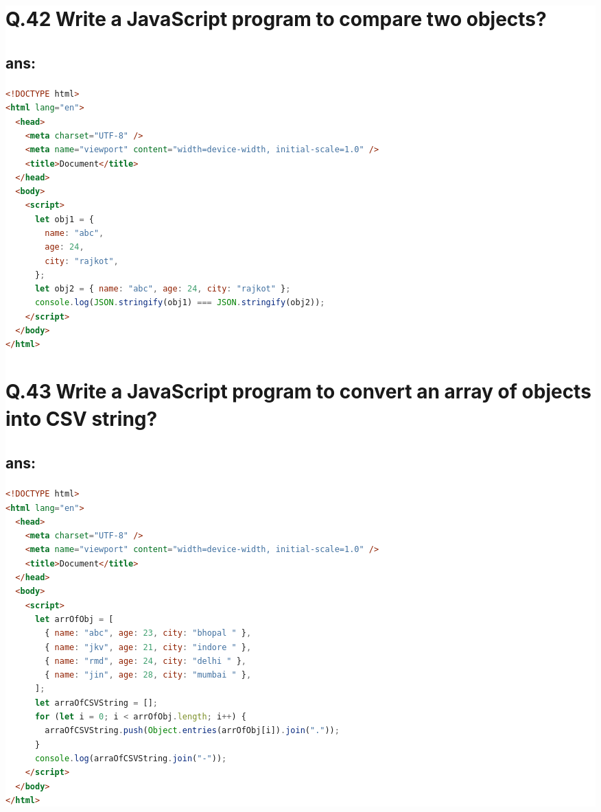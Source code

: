 # Q.42 Write a JavaScript program to compare two objects?

## ans:

```html
<!DOCTYPE html>
<html lang="en">
  <head>
    <meta charset="UTF-8" />
    <meta name="viewport" content="width=device-width, initial-scale=1.0" />
    <title>Document</title>
  </head>
  <body>
    <script>
      let obj1 = {
        name: "abc",
        age: 24,
        city: "rajkot",
      };
      let obj2 = { name: "abc", age: 24, city: "rajkot" };
      console.log(JSON.stringify(obj1) === JSON.stringify(obj2));
    </script>
  </body>
</html>
```

# Q.43 Write a JavaScript program to convert an array of objects into CSV string?

## ans:

```html
<!DOCTYPE html>
<html lang="en">
  <head>
    <meta charset="UTF-8" />
    <meta name="viewport" content="width=device-width, initial-scale=1.0" />
    <title>Document</title>
  </head>
  <body>
    <script>
      let arrOfObj = [
        { name: "abc", age: 23, city: "bhopal " },
        { name: "jkv", age: 21, city: "indore " },
        { name: "rmd", age: 24, city: "delhi " },
        { name: "jin", age: 28, city: "mumbai " },
      ];
      let arraOfCSVString = [];
      for (let i = 0; i < arrOfObj.length; i++) {
        arraOfCSVString.push(Object.entries(arrOfObj[i]).join("."));
      }
      console.log(arraOfCSVString.join("-"));
    </script>
  </body>
</html>
```
